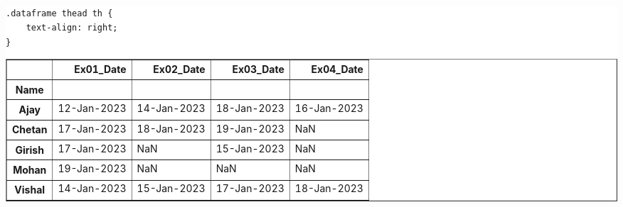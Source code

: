     .dataframe thead th {
        text-align: right;
    }
</style>
<table border="1" class="dataframe">
  <thead>
    <tr style="text-align: right;">
      <th></th>
      <th>Ex01_Date</th>
      <th>Ex02_Date</th>
      <th>Ex03_Date</th>
      <th>Ex04_Date</th>
    </tr>
    <tr>
      <th>Name</th>
      <th></th>
      <th></th>
      <th></th>
      <th></th>
    </tr>
  </thead>
  <tbody>
    <tr>
      <th>Ajay</th>
      <td>12-Jan-2023</td>
      <td>14-Jan-2023</td>
      <td>18-Jan-2023</td>
      <td>16-Jan-2023</td>
    </tr>
    <tr>
      <th>Chetan</th>
      <td>17-Jan-2023</td>
      <td>18-Jan-2023</td>
      <td>19-Jan-2023</td>
      <td>NaN</td>
    </tr>
    <tr>
      <th>Girish</th>
      <td>17-Jan-2023</td>
      <td>NaN</td>
      <td>15-Jan-2023</td>
      <td>NaN</td>
    </tr>
    <tr>
      <th>Mohan</th>
      <td>19-Jan-2023</td>
      <td>NaN</td>
      <td>NaN</td>
      <td>NaN</td>
    </tr>
    <tr>
      <th>Vishal</th>
      <td>14-Jan-2023</td>
      <td>15-Jan-2023</td>
      <td>17-Jan-2023</td>
      <td>18-Jan-2023</td>
    </tr>
  </tbody>
</table>
</div>
